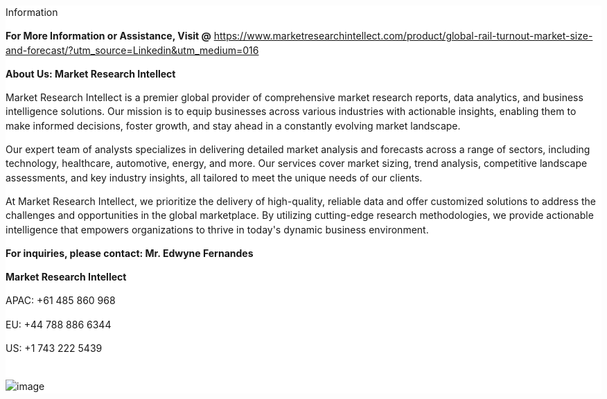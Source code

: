 Information</li></ul></div><div class="article-main__content" data-test-id="publishing-text-block"><p><span class="font-[700]"><strong>For More Information or Assistance, Visit @</strong>&nbsp;<a href="https://www.marketresearchintellect.com/product/global-rail-turnout-market-size-and-forecast/?utm_source=Linkedin&utm_medium=016">https://www.marketresearchintellect.com/product/global-rail-turnout-market-size-and-forecast/?utm_source=Linkedin&utm_medium=016</a></span></p><p><strong>About Us: Market Research Intellect</strong></p><p>Market Research Intellect is a premier global provider of comprehensive market research reports, data analytics, and business intelligence solutions. Our mission is to equip businesses across various industries with actionable insights, enabling them to make informed decisions, foster growth, and stay ahead in a constantly evolving market landscape.</p><p>Our expert team of analysts specializes in delivering detailed market analysis and forecasts across a range of sectors, including technology, healthcare, automotive, energy, and more. Our services cover market sizing, trend analysis, competitive landscape assessments, and key industry insights, all tailored to meet the unique needs of our clients.</p><p>At Market Research Intellect, we prioritize the delivery of high-quality, reliable data and offer customized solutions to address the challenges and opportunities in the global marketplace. By utilizing cutting-edge research methodologies, we provide actionable intelligence that empowers organizations to thrive in today's dynamic business environment.</p><p><strong>For inquiries, please contact: Mr. Edwyne Fernandes</strong></p><p><strong>Market Research Intellect</strong></p><p>APAC: +61 485 860 968</p><p>EU: +44 788 886 6344</p><p>US: +1 743 222 5439</p></div><div class="article-main__content" data-test-id="publishing-text-block">&nbsp;</div>
![image](https://github.com/user-attachments/assets/d4b360d3-9a44-46b7-b65b-210b9d87c061)
